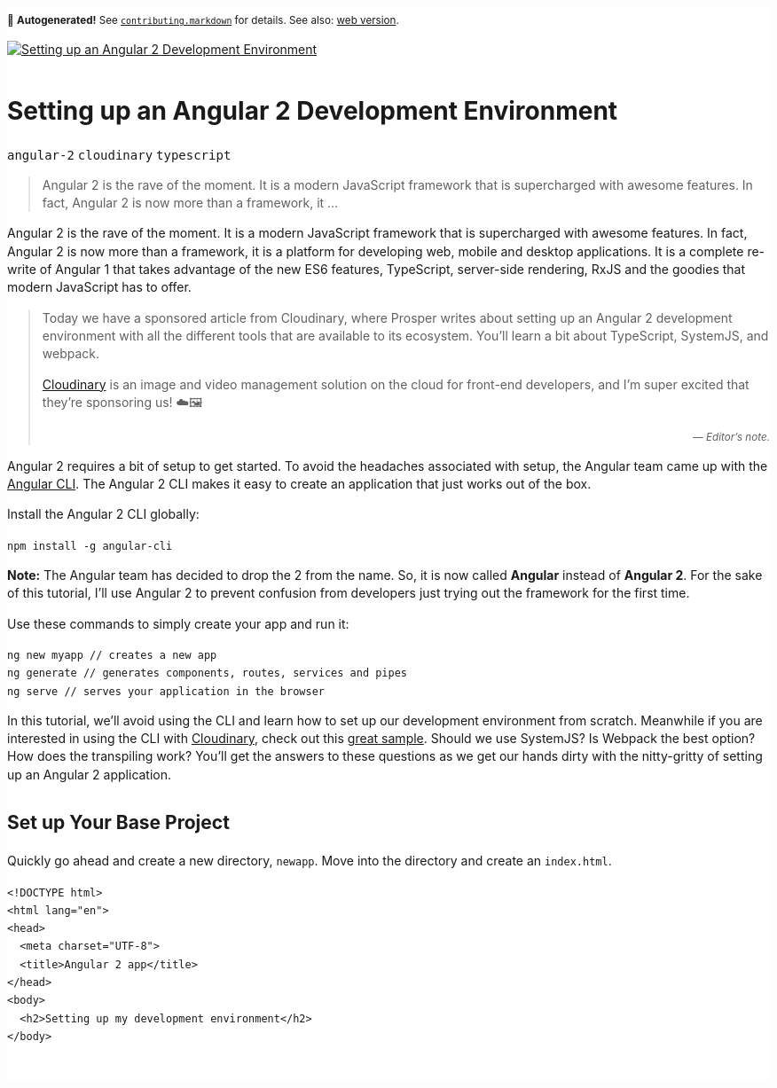 <sub>&#x1F6A8; <strong>Autogenerated!</strong> See <a href="https://github.com/ponyfoo/articles/tree/noindex/contributing.markdown"><code>contributing.markdown</code></a> for details. See also: <a href="https://ponyfoo.com/articles/setting-up-angular-2-development-environment">web version</a>.</sub>

<a href="https://ponyfoo.com/articles/setting-up-angular-2-development-environment"><div><img src="https://i.imgur.com/QCjmRYJ.jpg" alt="Setting up an Angular 2 Development Environment"></div></a>

<h1>Setting up an Angular 2 Development Environment</h1>

<p><kbd>angular-2</kbd> <kbd>cloudinary</kbd> <kbd>typescript</kbd></p>

<blockquote><p>Angular 2 is the rave of the moment. It is a modern JavaScript framework that is supercharged with awesome features. In fact, Angular 2 is now more than a framework, it &#x2026;</p></blockquote>

<div><p>Angular 2 is the rave of the moment. It is a modern JavaScript framework that is supercharged with awesome features. In fact, Angular 2 is now more than a framework, it is a platform for developing web, mobile and desktop applications. It is a complete re-write of Angular 1 that takes advantage of the new ES6 features, TypeScript, server-side rendering, RxJS and the goodies that modern JavaScript has to offer.</p></div>

<blockquote><p>Today we have a sponsored article from Cloudinary, where Prosper writes about setting up an Angular 2 development environment with all the different tools that are available to its ecosystem. You&#x2019;ll learn a bit about TypeScript, SystemJS, and webpack.</p> <p><a href="http://cloudinary.com/?utm_source=ponyfoo&amp;utm_medium=Sponsored_post_1&amp;utm_content=Angular2" target="_blank" rel="noopener noreferrer">Cloudinary</a> is an image and video management solution on the cloud for front-end developers, and I&#x2019;m super excited that they&#x2019;re sponsoring us! &#x2601;&#xFE0F;&#x1F5BC;</p><p align="right"><sub><em>&#x2014; Editor&#x2019;s note.</em></sub></p></blockquote>

<div><p>Angular 2 requires a bit of setup to get started. To avoid the headaches associated with setup, the Angular team came up with the <a href="https://cli.angular.io/" target="_blank" rel="noopener noreferrer">Angular CLI</a>. The Angular 2 CLI makes it easy to create an application that just works out of the box.</p> <p>Install the Angular 2 CLI globally:</p> <pre class="md-code-block"><code class="md-code md-lang-bash">npm install -g angular-cli
</code></pre> <p><strong>Note:</strong> The Angular team has decided to drop the 2 from the name. So, it is now called <strong>Angular</strong> instead of <strong>Angular 2</strong>. For the sake of this tutorial, I&#x2019;ll use Angular 2 to prevent confusion from developers just trying out the framework for the first time.</p> <p>Use these commands to simply create your app and run it:</p> <pre class="md-code-block"><code class="md-code md-lang-bash">ng new myapp // creates a new app
ng generate // generates components, routes, services and pipes
ng serve // serves your application <span class="md-code-keyword">in</span> the browser
</code></pre> <p>In this tutorial, we&#x2019;ll avoid using the CLI and learn how to set up our development environment from scratch. Meanwhile if you are interested in using the CLI with <a href="http://cloudinary.com/?utm_source=ponyfoo&amp;utm_medium=Sponsored_post_1&amp;utm_content=Angular2" target="_blank" rel="noopener noreferrer">Cloudinary</a>, check out this <a href="https://github.com/cloudinary/cloudinary_angular/tree/angular_next/samples/angular-cli-sample" target="_blank" rel="noopener noreferrer">great sample</a>. Should we use SystemJS? Is Webpack the best option? How does the transpiling work? You&#x2019;ll get the answers to these questions as we get our hands dirty with the nitty-gritty of setting up an Angular 2 application.</p></div>

<div><h2 id="set-up-your-base-project">Set up Your Base Project</h2> <p>Quickly go ahead and create a new directory, <code class="md-code md-code-inline">newapp</code>. Move into the directory and create an <code class="md-code md-code-inline">index.html</code>.</p> <pre class="md-code-block"><code class="md-code md-lang-xml"><span class="md-code-doctype">&lt;!DOCTYPE html&gt;</span>
<span class="md-code-tag">&lt;<span class="md-code-title">html</span> <span class="md-code-attribute">lang</span>=<span class="md-code-value">&quot;en&quot;</span>&gt;</span>
<span class="md-code-tag">&lt;<span class="md-code-title">head</span>&gt;</span>
  <span class="md-code-tag">&lt;<span class="md-code-title">meta</span> <span class="md-code-attribute">charset</span>=<span class="md-code-value">&quot;UTF-8&quot;</span>&gt;</span>
  <span class="md-code-tag">&lt;<span class="md-code-title">title</span>&gt;</span>Angular 2 app<span class="md-code-tag">&lt;/<span class="md-code-title">title</span>&gt;</span>
<span class="md-code-tag">&lt;/<span class="md-code-title">head</span>&gt;</span>
<span class="md-code-tag">&lt;<span class="md-code-title">body</span>&gt;</span>
  <span class="md-code-tag">&lt;<span class="md-code-title">h2</span>&gt;</span>Setting up my development environment<span class="md-code-tag">&lt;/<span class="md-code-title">h2</span>&gt;</span>
<span class="md-code-tag">&lt;/<span class="md-code-title">body</span>&gt;</span>
